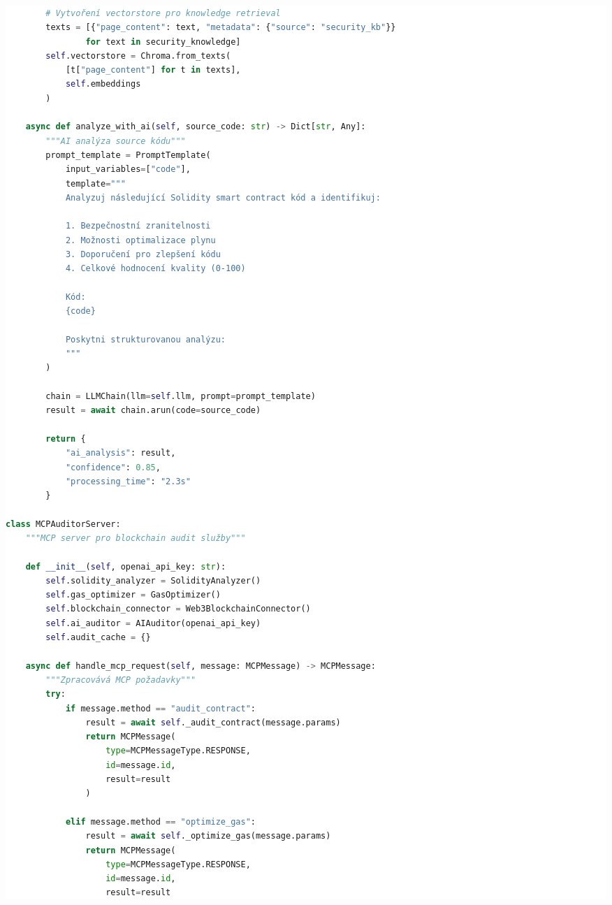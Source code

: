 ````python
        # Vytvoření vectorstore pro knowledge retrieval
        texts = [{"page_content": text, "metadata": {"source": "security_kb"}} 
                for text in security_knowledge]
        self.vectorstore = Chroma.from_texts(
            [t["page_content"] for t in texts],
            self.embeddings
        )
    
    async def analyze_with_ai(self, source_code: str) -> Dict[str, Any]:
        """AI analýza source kódu"""
        prompt_template = PromptTemplate(
            input_variables=["code"],
            template="""
            Analyzuj následující Solidity smart contract kód a identifikuj:
            
            1. Bezpečnostní zranitelnosti
            2. Možnosti optimalizace plynu
            3. Doporučení pro zlepšení kódu
            4. Celkové hodnocení kvality (0-100)
            
            Kód:
            {code}
            
            Poskytni strukturovanou analýzu:
            """
        )
        
        chain = LLMChain(llm=self.llm, prompt=prompt_template)
        result = await chain.arun(code=source_code)
        
        return {
            "ai_analysis": result,
            "confidence": 0.85,
            "processing_time": "2.3s"
        }

class MCPAuditorServer:
    """MCP server pro blockchain audit služby"""
    
    def __init__(self, openai_api_key: str):
        self.solidity_analyzer = SolidityAnalyzer()
        self.gas_optimizer = GasOptimizer()
        self.blockchain_connector = Web3BlockchainConnector()
        self.ai_auditor = AIAuditor(openai_api_key)
        self.audit_cache = {}
    
    async def handle_mcp_request(self, message: MCPMessage) -> MCPMessage:
        """Zpracovává MCP požadavky"""
        try:
            if message.method == "audit_contract":
                result = await self._audit_contract(message.params)
                return MCPMessage(
                    type=MCPMessageType.RESPONSE,
                    id=message.id,
                    result=result
                )
            
            elif message.method == "optimize_gas":
                result = await self._optimize_gas(message.params)
                return MCPMessage(
                    type=MCPMessageType.RESPONSE,
                    id=message.id,
                    result=result
````